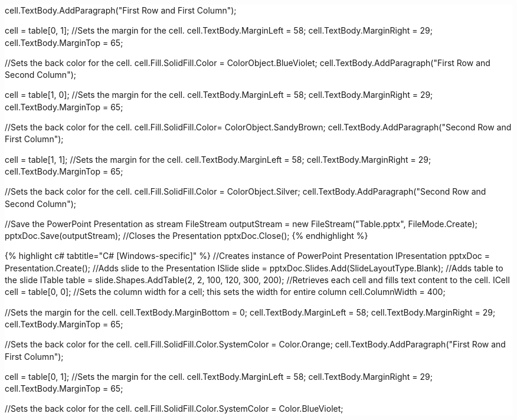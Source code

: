 cell.TextBody.AddParagraph("First Row and First Column");

cell = table[0, 1];
//Sets the margin for the cell.
cell.TextBody.MarginLeft = 58;
cell.TextBody.MarginRight = 29;
cell.TextBody.MarginTop = 65;

//Sets the back color for the cell.
cell.Fill.SolidFill.Color = ColorObject.BlueViolet;
cell.TextBody.AddParagraph("First Row and Second Column");

cell = table[1, 0];
//Sets the margin for the cell.
cell.TextBody.MarginLeft = 58;
cell.TextBody.MarginRight = 29;
cell.TextBody.MarginTop = 65;

//Sets the back color for the cell.
cell.Fill.SolidFill.Color= ColorObject.SandyBrown;
cell.TextBody.AddParagraph("Second Row and First Column");

cell = table[1, 1];
//Sets the margin for the cell.
cell.TextBody.MarginLeft = 58;
cell.TextBody.MarginRight = 29;
cell.TextBody.MarginTop = 65;

//Sets the back color for the cell.
cell.Fill.SolidFill.Color  = ColorObject.Silver;
cell.TextBody.AddParagraph("Second Row and Second Column");

//Save the PowerPoint Presentation as stream
FileStream outputStream = new FileStream("Table.pptx", FileMode.Create);
pptxDoc.Save(outputStream);
//Closes the Presentation
pptxDoc.Close();
{% endhighlight %}

{% highlight c# tabtitle="C# [Windows-specific]" %}
//Creates instance of PowerPoint Presentation
IPresentation pptxDoc = Presentation.Create();
//Adds slide to the Presentation
ISlide slide = pptxDoc.Slides.Add(SlideLayoutType.Blank);
//Adds table to the slide
ITable table = slide.Shapes.AddTable(2, 2, 100, 120, 300, 200);
//Retrieves each cell and fills text content to the cell.
ICell cell = table[0, 0];
//Sets the column width for a cell; this sets the width for entire column
cell.ColumnWidth = 400;

//Sets the margin for the cell.
cell.TextBody.MarginBottom = 0;
cell.TextBody.MarginLeft = 58;
cell.TextBody.MarginRight = 29;
cell.TextBody.MarginTop = 65;

//Sets the back color for the cell.
cell.Fill.SolidFill.Color.SystemColor = Color.Orange;
cell.TextBody.AddParagraph("First Row and First Column");

cell = table[0, 1];
//Sets the margin for the cell.
cell.TextBody.MarginLeft = 58;
cell.TextBody.MarginRight = 29;
cell.TextBody.MarginTop = 65;

//Sets the back color for the cell.
cell.Fill.SolidFill.Color.SystemColor = Color.BlueViolet;
